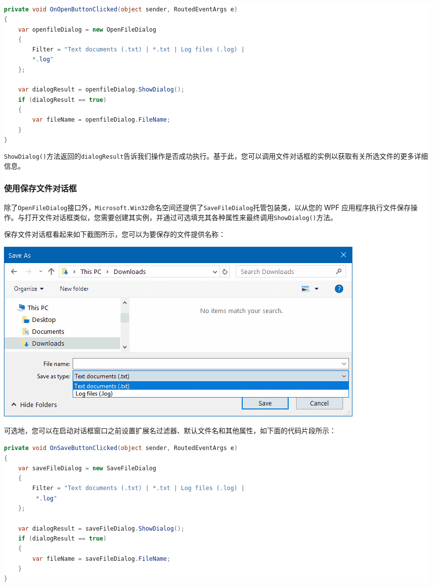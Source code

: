 ```cs
private void OnOpenButtonClicked(object sender, RoutedEventArgs e) 
{ 
    var openfileDialog = new OpenFileDialog 
    { 
        Filter = "Text documents (.txt) | *.txt | Log files (.log) | 
        *.log" 
    }; 

    var dialogResult = openfileDialog.ShowDialog(); 
    if (dialogResult == true) 
    { 
        var fileName = openfileDialog.FileName; 
    } 
} 
```

`ShowDialog()`方法返回的`dialogResult`告诉我们操作是否成功执行。基于此，您可以调用文件对话框的实例以获取有关所选文件的更多详细信息。

### 使用保存文件对话框

除了`OpenFileDialog`接口外，`Microsoft.Win32`命名空间还提供了`SaveFileDialog`托管包装类，以从您的 WPF 应用程序执行文件保存操作。与打开文件对话框类似，您需要创建其实例，并通过可选填充其各种属性来最终调用`ShowDialog()`方法。

保存文件对话框看起来如下截图所示，您可以为要保存的文件提供名称：

![](img/590ebada-3593-4c26-b9d0-5c4bfbbb352f.png)

可选地，您可以在启动对话框窗口之前设置扩展名过滤器、默认文件名和其他属性，如下面的代码片段所示：

```cs
private void OnSaveButtonClicked(object sender, RoutedEventArgs e) 
{ 
    var saveFileDialog = new SaveFileDialog 
    { 
        Filter = "Text documents (.txt) | *.txt | Log files (.log) |
         *.log" 
    }; 

    var dialogResult = saveFileDialog.ShowDialog(); 
    if (dialogResult == true) 
    { 
        var fileName = saveFileDialog.FileName; 
    } 
} 
```
